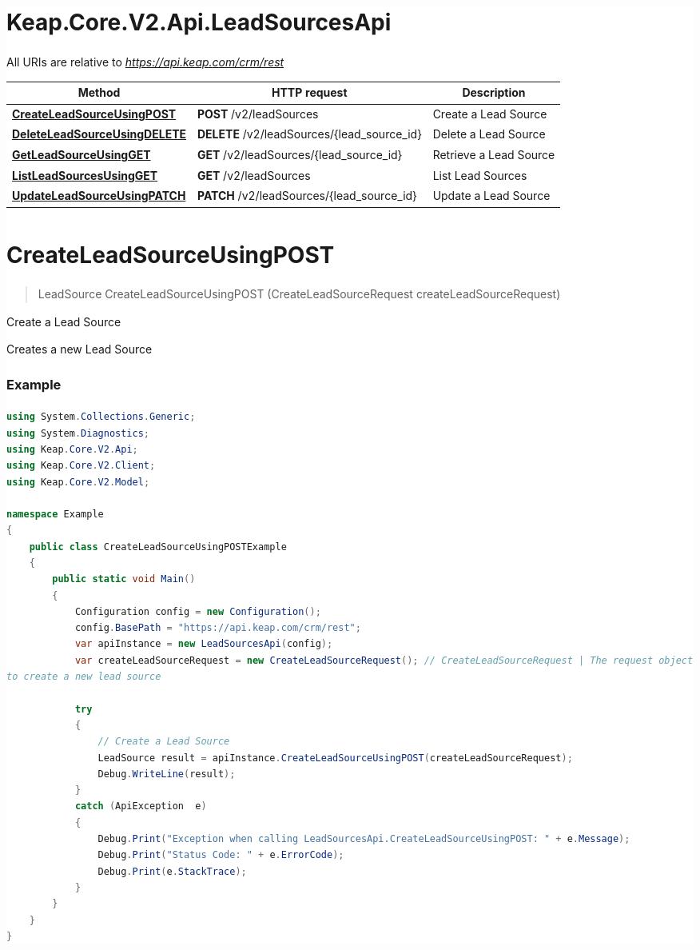 # Keap.Core.V2.Api.LeadSourcesApi

All URIs are relative to *https://api.keap.com/crm/rest*

| Method | HTTP request | Description |
|--------|--------------|-------------|
| [**CreateLeadSourceUsingPOST**](LeadSourcesApi.md#createleadsourceusingpost) | **POST** /v2/leadSources | Create a Lead Source |
| [**DeleteLeadSourceUsingDELETE**](LeadSourcesApi.md#deleteleadsourceusingdelete) | **DELETE** /v2/leadSources/{lead_source_id} | Delete a Lead Source |
| [**GetLeadSourceUsingGET**](LeadSourcesApi.md#getleadsourceusingget) | **GET** /v2/leadSources/{lead_source_id} | Retrieve a Lead Source |
| [**ListLeadSourcesUsingGET**](LeadSourcesApi.md#listleadsourcesusingget) | **GET** /v2/leadSources | List Lead Sources |
| [**UpdateLeadSourceUsingPATCH**](LeadSourcesApi.md#updateleadsourceusingpatch) | **PATCH** /v2/leadSources/{lead_source_id} | Update a Lead Source |

<a id="createleadsourceusingpost"></a>
# **CreateLeadSourceUsingPOST**
> LeadSource CreateLeadSourceUsingPOST (CreateLeadSourceRequest createLeadSourceRequest)

Create a Lead Source

Creates a new Lead Source

### Example
```csharp
using System.Collections.Generic;
using System.Diagnostics;
using Keap.Core.V2.Api;
using Keap.Core.V2.Client;
using Keap.Core.V2.Model;

namespace Example
{
    public class CreateLeadSourceUsingPOSTExample
    {
        public static void Main()
        {
            Configuration config = new Configuration();
            config.BasePath = "https://api.keap.com/crm/rest";
            var apiInstance = new LeadSourcesApi(config);
            var createLeadSourceRequest = new CreateLeadSourceRequest(); // CreateLeadSourceRequest | The request object to create a new lead source

            try
            {
                // Create a Lead Source
                LeadSource result = apiInstance.CreateLeadSourceUsingPOST(createLeadSourceRequest);
                Debug.WriteLine(result);
            }
            catch (ApiException  e)
            {
                Debug.Print("Exception when calling LeadSourcesApi.CreateLeadSourceUsingPOST: " + e.Message);
                Debug.Print("Status Code: " + e.ErrorCode);
                Debug.Print(e.StackTrace);
            }
        }
    }
}
```

